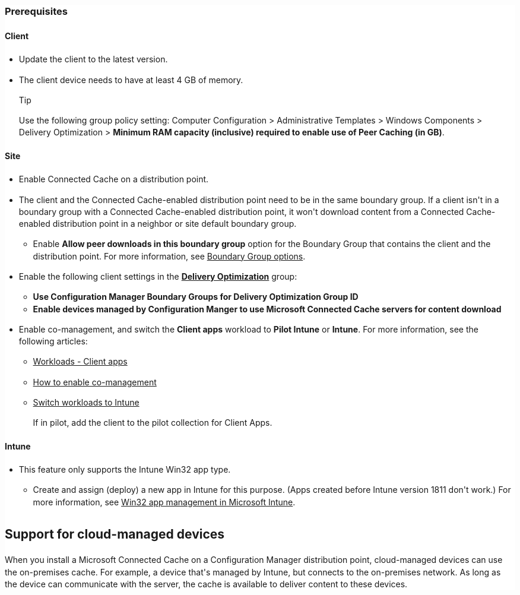 ### Prerequisites

#### Client

- Update the client to the latest version.

- The client device needs to have at least 4 GB of memory.

    > [!TIP]
    > Use the following group policy setting: Computer Configuration > Administrative Templates > Windows Components > Delivery Optimization > **Minimum RAM capacity (inclusive) required to enable use of Peer Caching (in GB)**.

#### Site

- Enable Connected Cache on a distribution point.

- The client and the Connected Cache-enabled distribution point need to be in the same boundary group. If a client isn't in a boundary group with a Connected Cache-enabled distribution point, it won't download content from a Connected Cache-enabled distribution point in a neighbor or site default boundary group.

  - Enable **Allow peer downloads in this boundary group** option for the Boundary Group that contains the client and the distribution point. For more information, see [Boundary Group options](../../servers/deploy/configure/boundary-group-options.md).

- Enable the following client settings in the [**Delivery Optimization**](../../clients/deploy/about-client-settings.md#delivery-optimization) group:

  - **Use Configuration Manager Boundary Groups for Delivery Optimization Group ID**
  - **Enable devices managed by Configuration Manger to use Microsoft Connected Cache servers for content download**

- Enable co-management, and switch the **Client apps** workload to **Pilot Intune** or **Intune**. For more information, see the following articles:

  - [Workloads - Client apps](../../../comanage/workloads.md#client-apps)
  - [How to enable co-management](../../../comanage/how-to-enable.md)
  - [Switch workloads to Intune](../../../comanage/how-to-switch-workloads.md)

    If in pilot, add the client to the pilot collection for Client Apps.

#### Intune

- This feature only supports the Intune Win32 app type.

  - Create and assign (deploy) a new app in Intune for this purpose. (Apps created before Intune version 1811 don't work.) For more information, see [Win32 app management in Microsoft Intune](../../../../intune/apps/apps-win32-app-management.md).

## Support for cloud-managed devices



When you install a Microsoft Connected Cache on a Configuration Manager distribution point, cloud-managed devices can use the on-premises cache. For example, a device that's managed by Intune, but connects to the on-premises network. As long as the device can communicate with the server, the cache is available to deliver content to these devices.
